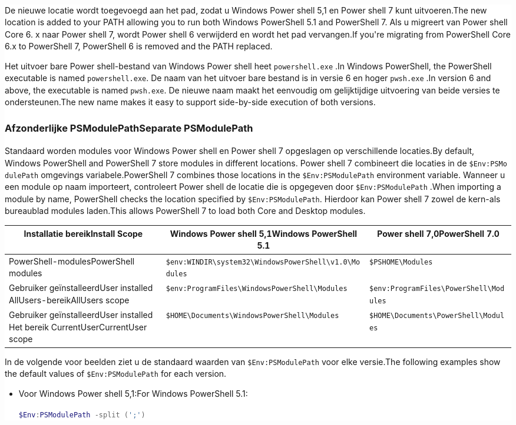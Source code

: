<span data-ttu-id="bac6c-145">De nieuwe locatie wordt toegevoegd aan het pad, zodat u Windows Power shell 5,1 en Power shell 7 kunt uitvoeren.</span><span class="sxs-lookup"><span data-stu-id="bac6c-145">The new location is added to your PATH allowing you to run both Windows PowerShell 5.1 and PowerShell 7.</span></span> <span data-ttu-id="bac6c-146">Als u migreert van Power shell Core 6. x naar Power shell 7, wordt Power shell 6 verwijderd en wordt het pad vervangen.</span><span class="sxs-lookup"><span data-stu-id="bac6c-146">If you're migrating from PowerShell Core 6.x to PowerShell 7, PowerShell 6 is removed and the PATH replaced.</span></span>

<span data-ttu-id="bac6c-147">Het uitvoer bare Power shell-bestand van Windows Power shell heet `powershell.exe` .</span><span class="sxs-lookup"><span data-stu-id="bac6c-147">In Windows PowerShell, the PowerShell executable is named `powershell.exe`.</span></span> <span data-ttu-id="bac6c-148">De naam van het uitvoer bare bestand is in versie 6 en hoger `pwsh.exe` .</span><span class="sxs-lookup"><span data-stu-id="bac6c-148">In version 6 and above, the executable is named `pwsh.exe`.</span></span> <span data-ttu-id="bac6c-149">De nieuwe naam maakt het eenvoudig om gelijktijdige uitvoering van beide versies te ondersteunen.</span><span class="sxs-lookup"><span data-stu-id="bac6c-149">The new name makes it easy to support side-by-side execution of both versions.</span></span>

### <a name="separate-psmodulepath"></a><span data-ttu-id="bac6c-150">Afzonderlijke PSModulePath</span><span class="sxs-lookup"><span data-stu-id="bac6c-150">Separate PSModulePath</span></span>

<span data-ttu-id="bac6c-151">Standaard worden modules voor Windows Power shell en Power shell 7 opgeslagen op verschillende locaties.</span><span class="sxs-lookup"><span data-stu-id="bac6c-151">By default, Windows PowerShell and PowerShell 7 store modules in different locations.</span></span> <span data-ttu-id="bac6c-152">Power shell 7 combineert die locaties in de `$Env:PSModulePath` omgevings variabele.</span><span class="sxs-lookup"><span data-stu-id="bac6c-152">PowerShell 7 combines those locations in the `$Env:PSModulePath` environment variable.</span></span> <span data-ttu-id="bac6c-153">Wanneer u een module op naam importeert, controleert Power shell de locatie die is opgegeven door `$Env:PSModulePath` .</span><span class="sxs-lookup"><span data-stu-id="bac6c-153">When importing a module by name, PowerShell checks the location specified by `$Env:PSModulePath`.</span></span> <span data-ttu-id="bac6c-154">Hierdoor kan Power shell 7 zowel de kern-als bureaublad modules laden.</span><span class="sxs-lookup"><span data-stu-id="bac6c-154">This allows PowerShell 7 to load both Core and Desktop modules.</span></span>

|            <span data-ttu-id="bac6c-155">Installatie bereik</span><span class="sxs-lookup"><span data-stu-id="bac6c-155">Install Scope</span></span>            |                <span data-ttu-id="bac6c-156">Windows Power shell 5,1</span><span class="sxs-lookup"><span data-stu-id="bac6c-156">Windows PowerShell 5.1</span></span>                 |             <span data-ttu-id="bac6c-157">Power shell 7,0</span><span class="sxs-lookup"><span data-stu-id="bac6c-157">PowerShell 7.0</span></span>             |
| ----------------------------------- | ----------------------------------------------------- | -------------------------------------- |
| <span data-ttu-id="bac6c-158">PowerShell-modules</span><span class="sxs-lookup"><span data-stu-id="bac6c-158">PowerShell modules</span></span>                  | `$env:WINDIR\system32\WindowsPowerShell\v1.0\Modules` | `$PSHOME\Modules`                      |
| <span data-ttu-id="bac6c-159">Gebruiker geïnstalleerd</span><span class="sxs-lookup"><span data-stu-id="bac6c-159">User installed</span></span><br><span data-ttu-id="bac6c-160">AllUsers-bereik</span><span class="sxs-lookup"><span data-stu-id="bac6c-160">AllUsers scope</span></span>    | `$env:ProgramFiles\WindowsPowerShell\Modules`         | `$env:ProgramFiles\PowerShell\Modules` |
| <span data-ttu-id="bac6c-161">Gebruiker geïnstalleerd</span><span class="sxs-lookup"><span data-stu-id="bac6c-161">User installed</span></span><br><span data-ttu-id="bac6c-162">Het bereik CurrentUser</span><span class="sxs-lookup"><span data-stu-id="bac6c-162">CurrentUser scope</span></span> | `$HOME\Documents\WindowsPowerShell\Modules`           | `$HOME\Documents\PowerShell\Modules`   |

<span data-ttu-id="bac6c-163">In de volgende voor beelden ziet u de standaard waarden van `$Env:PSModulePath` voor elke versie.</span><span class="sxs-lookup"><span data-stu-id="bac6c-163">The following examples show the default values of `$Env:PSModulePath` for each version.</span></span>

- <span data-ttu-id="bac6c-164">Voor Windows Power shell 5,1:</span><span class="sxs-lookup"><span data-stu-id="bac6c-164">For Windows PowerShell 5.1:</span></span>

  ```powershell
  $Env:PSModulePath -split (';')
  ```
